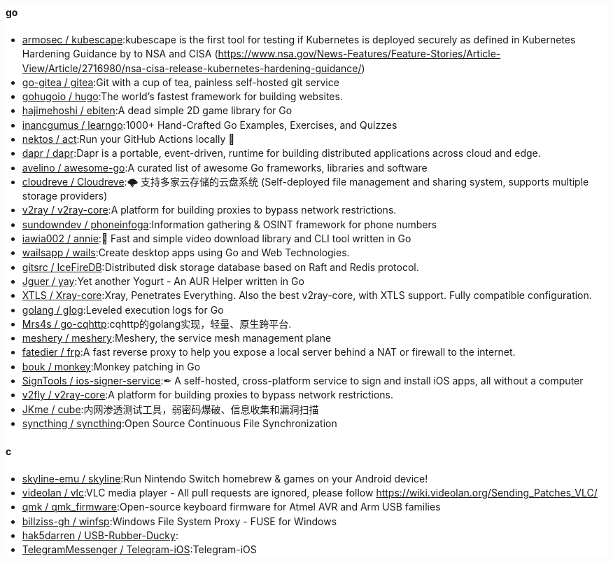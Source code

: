 #### go
* [armosec / kubescape](https://github.com/armosec/kubescape):kubescape is the first tool for testing if Kubernetes is deployed securely as defined in Kubernetes Hardening Guidance by to NSA and CISA (https://www.nsa.gov/News-Features/Feature-Stories/Article-View/Article/2716980/nsa-cisa-release-kubernetes-hardening-guidance/)
* [go-gitea / gitea](https://github.com/go-gitea/gitea):Git with a cup of tea, painless self-hosted git service
* [gohugoio / hugo](https://github.com/gohugoio/hugo):The world’s fastest framework for building websites.
* [hajimehoshi / ebiten](https://github.com/hajimehoshi/ebiten):A dead simple 2D game library for Go
* [inancgumus / learngo](https://github.com/inancgumus/learngo):1000+ Hand-Crafted Go Examples, Exercises, and Quizzes
* [nektos / act](https://github.com/nektos/act):Run your GitHub Actions locally
🚀
* [dapr / dapr](https://github.com/dapr/dapr):Dapr is a portable, event-driven, runtime for building distributed applications across cloud and edge.
* [avelino / awesome-go](https://github.com/avelino/awesome-go):A curated list of awesome Go frameworks, libraries and software
* [cloudreve / Cloudreve](https://github.com/cloudreve/Cloudreve):🌩
支持多家云存储的云盘系统 (Self-deployed file management and sharing system, supports multiple storage providers)
* [v2ray / v2ray-core](https://github.com/v2ray/v2ray-core):A platform for building proxies to bypass network restrictions.
* [sundowndev / phoneinfoga](https://github.com/sundowndev/phoneinfoga):Information gathering & OSINT framework for phone numbers
* [iawia002 / annie](https://github.com/iawia002/annie):👾
Fast and simple video download library and CLI tool written in Go
* [wailsapp / wails](https://github.com/wailsapp/wails):Create desktop apps using Go and Web Technologies.
* [gitsrc / IceFireDB](https://github.com/gitsrc/IceFireDB):Distributed disk storage database based on Raft and Redis protocol.
* [Jguer / yay](https://github.com/Jguer/yay):Yet another Yogurt - An AUR Helper written in Go
* [XTLS / Xray-core](https://github.com/XTLS/Xray-core):Xray, Penetrates Everything. Also the best v2ray-core, with XTLS support. Fully compatible configuration.
* [golang / glog](https://github.com/golang/glog):Leveled execution logs for Go
* [Mrs4s / go-cqhttp](https://github.com/Mrs4s/go-cqhttp):cqhttp的golang实现，轻量、原生跨平台.
* [meshery / meshery](https://github.com/meshery/meshery):Meshery, the service mesh management plane
* [fatedier / frp](https://github.com/fatedier/frp):A fast reverse proxy to help you expose a local server behind a NAT or firewall to the internet.
* [bouk / monkey](https://github.com/bouk/monkey):Monkey patching in Go
* [SignTools / ios-signer-service](https://github.com/SignTools/ios-signer-service):✒
A self-hosted, cross-platform service to sign and install iOS apps, all without a computer
* [v2fly / v2ray-core](https://github.com/v2fly/v2ray-core):A platform for building proxies to bypass network restrictions.
* [JKme / cube](https://github.com/JKme/cube):内网渗透测试工具，弱密码爆破、信息收集和漏洞扫描
* [syncthing / syncthing](https://github.com/syncthing/syncthing):Open Source Continuous File Synchronization

#### c
* [skyline-emu / skyline](https://github.com/skyline-emu/skyline):Run Nintendo Switch homebrew & games on your Android device!
* [videolan / vlc](https://github.com/videolan/vlc):VLC media player - All pull requests are ignored, please follow https://wiki.videolan.org/Sending_Patches_VLC/
* [qmk / qmk_firmware](https://github.com/qmk/qmk_firmware):Open-source keyboard firmware for Atmel AVR and Arm USB families
* [billziss-gh / winfsp](https://github.com/billziss-gh/winfsp):Windows File System Proxy - FUSE for Windows
* [hak5darren / USB-Rubber-Ducky](https://github.com/hak5darren/USB-Rubber-Ducky):
* [TelegramMessenger / Telegram-iOS](https://github.com/TelegramMessenger/Telegram-iOS):Telegram-iOS